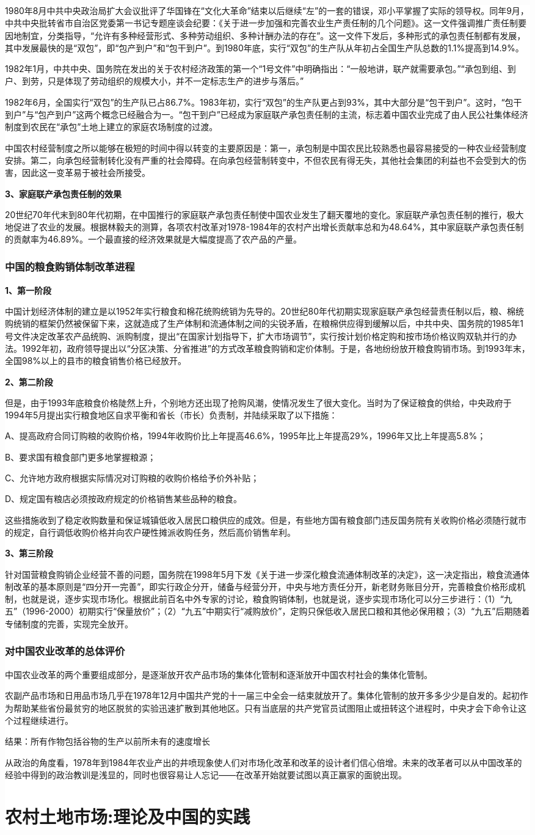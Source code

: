 1980年8月中共中央政治局扩大会议批评了华国锋在“文化大革命”结束以后继续“左”的一套的错误，邓小平掌握了实际的领导权。同年9月，中共中央批转省市自治区党委第一书记专题座谈会纪要：《关于进一步加强和完善农业生产责任制的几个问题》。这一文件强调推广责任制要因地制宜，分类指导，“允许有多种经营形式、多种劳动组织、多种计酬办法的存在”。这一文件下发后，多种形式的承包责任制都有发展，其中发展最快的是“双包”，即“包产到户”和“包干到户”。到1980年底，实行“双包”的生产队从年初占全国生产队总数的1.1%提高到14.9%。

1982年1月，中共中央、国务院在发出的关于农村经济政策的第一个“1号文件”中明确指出：“一般地讲，联产就需要承包。”“承包到组、到户、到劳，只是体现了劳动组织的规模大小，并不一定标志生产的进步与落后。”

1982年6月，全国实行“双包”的生产队已占86.7%。1983年初，实行“双包”的生产队更占到93%，其中大部分是“包干到户”。这时，“包干到户”与“包产到户”这两个概念已经融合为一。“包干到户”已经成为家庭联产承包责任制的主流，标志着中国农业完成了由人民公社集体经济制度到农民在“承包”土地上建立的家庭农场制度的过渡。

中国农村经营制度之所以能够在极短的时间中得以转变的主要原因是：第一，承包制是中国农民比较熟悉也最容易接受的一种农业经营制度安排。第二，向承包经营制转化没有严重的社会障碍。在向承包经营制转变中，不但农民有得无失，其他社会集团的利益也不会受到大的伤害，因此这一变革易于被社会所接受。 

**3、家庭联产承包责任制的效果**

20世纪70年代末到80年代初期，在中国推行的家庭联产承包责任制使中国农业发生了翻天覆地的变化。家庭联产承包责任制的推行，极大地促进了农业的发展。根据林毅夫的测算，各项农村改革对1978-1984年的农村产出增长贡献率总和为48.64%，其中家庭联产承包责任制的贡献率为46.89%。一个最直接的经济效果就是大幅度提高了农产品的产量。

### 中国的粮食购销体制改革进程

**1、第一阶段**

中国计划经济体制的建立是以1952年实行粮食和棉花统购统销为先导的。20世纪80年代初期实现家庭联产承包经营责任制以后，粮、棉统购统销的框架仍然被保留下来，这就造成了生产体制和流通体制之间的尖锐矛盾，在粮棉供应得到缓解以后，中共中央、国务院的1985年1号文件决定改革农产品统购、派购制度，提出“在国家计划指导下，扩大市场调节”，实行按计划价格定购和按市场价格议购双轨并行的办法。1992年初，政府领导提出以“分区决策、分省推进”的方式改革粮食购销和定价体制。于是，各地纷纷放开粮食购销市场。到1993年末，全国98%以上的县市的粮食销售价格已经放开。

**2、第二阶段**

但是，由于1993年底粮食价格陡然上升，个别地方还出现了抢购风潮，使情况发生了很大变化。当时为了保证粮食的供给，中央政府于1994年5月提出实行粮食地区自求平衡和省长（市长）负责制，并陆续采取了以下措施：

A、提高政府合同订购粮的收购价格，1994年收购价比上年提高46.6%，1995年比上年提高29%，1996年又比上年提高5.8%；

B、要求国有粮食部门更多地掌握粮源；

C、允许地方政府根据实际情况对订购粮的收购价格给予价外补贴；

D、规定国有粮店必须按政府规定的价格销售某些品种的粮食。    

这些措施收到了稳定收购数量和保证城镇低收入居民口粮供应的成效。但是，有些地方国有粮食部门违反国务院有关收购价格必须随行就市的规定，自行调低收购价格并向农户硬性摊派收购任务，然后高价销售牟利。 

**3、第三阶段**

针对国营粮食购销企业经营不善的问题，国务院在1998年5月下发《关于进一步深化粮食流通体制改革的决定》，这一决定指出，粮食流通体制改革的基本原则是“四分开一完善”，即实行政企分开，储备与经营分开，中央与地方责任分开，新老财务账目分开，完善粮食价格形成机制，也就是说，逐步实现市场化。根据此前百名中外专家的讨论，粮食购销体制，也就是说，逐步实现市场化可以分三步进行：（1）“九五”（1996-2000）初期实行“保量放价”；（2）“九五”中期实行“减购放价”，定购只保低收入居民口粮和其他必保用粮；（3）“九五”后期随着专储制度的完善，实现完全放开。 

### 对中国农业改革的总体评价

中国农业改革的两个重要组成部分，是逐渐放开农产品市场的集体化管制和逐渐放开中国农村社会的集体化管制。

农副产品市场和日用品市场几乎在1978年12月中国共产党的十一届三中全会一结束就放开了。集体化管制的放开多多少少是自发的。起初作为帮助某些省份最贫穷的地区脱贫的实验迅速扩散到其他地区。只有当底层的共产党官员试图阻止或扭转这个进程时，中央才会下命令让这个过程继续进行。

结果：所有作物包括谷物的生产以前所未有的速度增长

从政治的角度看，1978年到1984年农业产出的井喷现象使人们对市场化改革和改革的设计者们信心倍增。未来的改革者可以从中国改革的经验中得到的政治教训是浅显的，同时也很容易让人忘记——在改革开始就要试图以真正赢家的面貌出现。

# 农村土地市场:理论及中国的实践 
